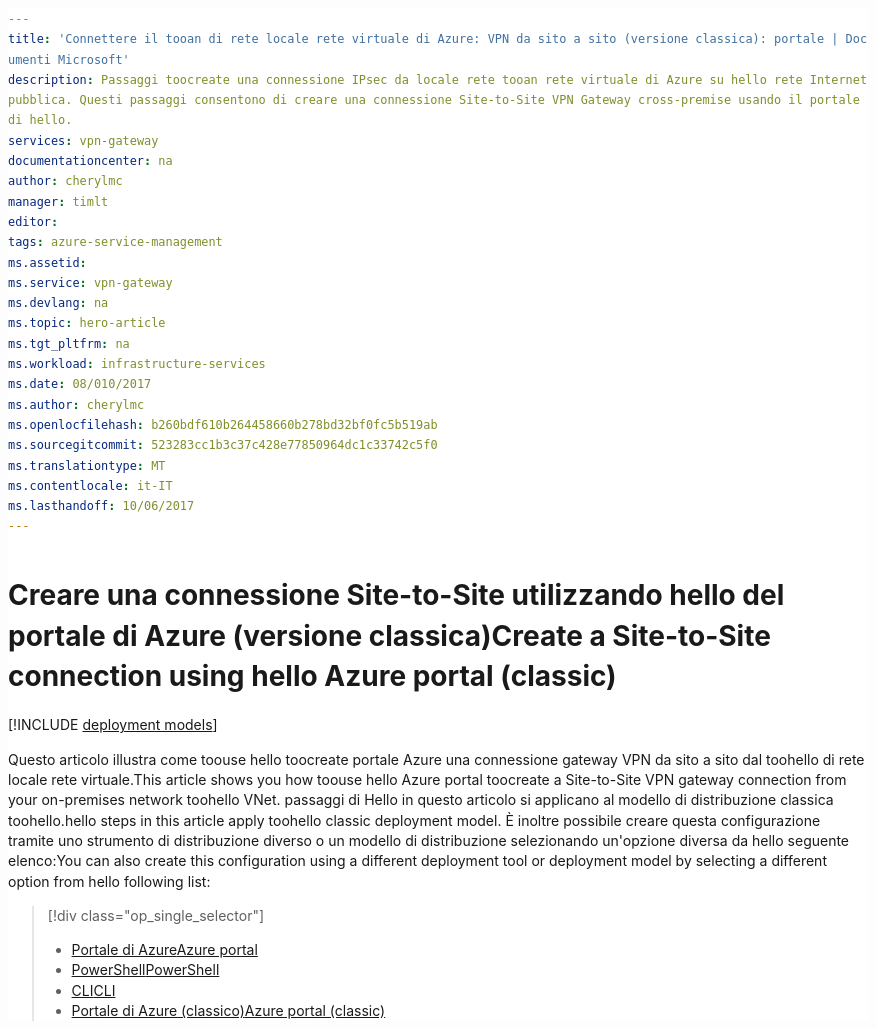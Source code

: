 ```yaml
---
title: 'Connettere il tooan di rete locale rete virtuale di Azure: VPN da sito a sito (versione classica): portale | Documenti Microsoft'
description: Passaggi toocreate una connessione IPsec da locale rete tooan rete virtuale di Azure su hello rete Internet pubblica. Questi passaggi consentono di creare una connessione Site-to-Site VPN Gateway cross-premise usando il portale di hello.
services: vpn-gateway
documentationcenter: na
author: cherylmc
manager: timlt
editor: 
tags: azure-service-management
ms.assetid: 
ms.service: vpn-gateway
ms.devlang: na
ms.topic: hero-article
ms.tgt_pltfrm: na
ms.workload: infrastructure-services
ms.date: 08/010/2017
ms.author: cherylmc
ms.openlocfilehash: b260bdf610b264458660b278bd32bf0fc5b519ab
ms.sourcegitcommit: 523283cc1b3c37c428e77850964dc1c33742c5f0
ms.translationtype: MT
ms.contentlocale: it-IT
ms.lasthandoff: 10/06/2017
---
```

# <a name="create-a-site-to-site-connection-using-hello-azure-portal-classic"></a><span data-ttu-id="eba77-104">Creare una connessione Site-to-Site utilizzando hello del portale di Azure (versione classica)</span><span class="sxs-lookup"><span data-stu-id="eba77-104">Create a Site-to-Site connection using hello Azure portal (classic)</span></span>

[!INCLUDE [deployment models](../../includes/vpn-gateway-classic-deployment-model-include.md)]

<span data-ttu-id="eba77-105">Questo articolo illustra come toouse hello toocreate portale Azure una connessione gateway VPN da sito a sito dal toohello di rete locale rete virtuale.</span><span class="sxs-lookup"><span data-stu-id="eba77-105">This article shows you how toouse hello Azure portal toocreate a Site-to-Site VPN gateway connection from your on-premises network toohello VNet.</span></span> <span data-ttu-id="eba77-106">passaggi di Hello in questo articolo si applicano al modello di distribuzione classica toohello.</span><span class="sxs-lookup"><span data-stu-id="eba77-106">hello steps in this article apply toohello classic deployment model.</span></span> <span data-ttu-id="eba77-107">È inoltre possibile creare questa configurazione tramite uno strumento di distribuzione diverso o un modello di distribuzione selezionando un'opzione diversa da hello seguente elenco:</span><span class="sxs-lookup"><span data-stu-id="eba77-107">You can also create this configuration using a different deployment tool or deployment model by selecting a different option from hello following list:</span></span>

> [!div class="op_single_selector"]
> * [<span data-ttu-id="eba77-108">Portale di Azure</span><span class="sxs-lookup"><span data-stu-id="eba77-108">Azure portal</span></span>](vpn-gateway-howto-site-to-site-resource-manager-portal.md)
> * [<span data-ttu-id="eba77-109">PowerShell</span><span class="sxs-lookup"><span data-stu-id="eba77-109">PowerShell</span></span>](vpn-gateway-create-site-to-site-rm-powershell.md)
> * [<span data-ttu-id="eba77-110">CLI</span><span class="sxs-lookup"><span data-stu-id="eba77-110">CLI</span></span>](vpn-gateway-howto-site-to-site-resource-manager-cli.md)
> * [<span data-ttu-id="eba77-111">Portale di Azure (classico)</span><span class="sxs-lookup"><span data-stu-id="eba77-111">Azure portal (classic)</span></span>](vpn-gateway-howto-site-to-site-classic-portal.md)
> 
>
